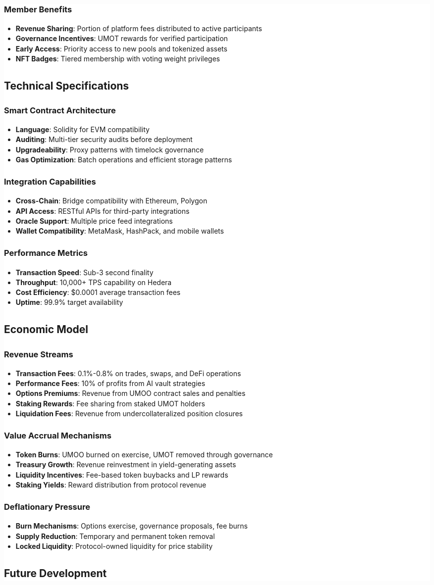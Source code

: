 ### Member Benefits
- **Revenue Sharing**: Portion of platform fees distributed to active participants
- **Governance Incentives**: UMOT rewards for verified participation
- **Early Access**: Priority access to new pools and tokenized assets
- **NFT Badges**: Tiered membership with voting weight privileges

## Technical Specifications

### Smart Contract Architecture
- **Language**: Solidity for EVM compatibility
- **Auditing**: Multi-tier security audits before deployment
- **Upgradeability**: Proxy patterns with timelock governance
- **Gas Optimization**: Batch operations and efficient storage patterns

### Integration Capabilities
- **Cross-Chain**: Bridge compatibility with Ethereum, Polygon
- **API Access**: RESTful APIs for third-party integrations
- **Oracle Support**: Multiple price feed integrations
- **Wallet Compatibility**: MetaMask, HashPack, and mobile wallets

### Performance Metrics
- **Transaction Speed**: Sub-3 second finality
- **Throughput**: 10,000+ TPS capability on Hedera
- **Cost Efficiency**: $0.0001 average transaction fees
- **Uptime**: 99.9% target availability

## Economic Model

### Revenue Streams
- **Transaction Fees**: 0.1%-0.8% on trades, swaps, and DeFi operations
- **Performance Fees**: 10% of profits from AI vault strategies
- **Options Premiums**: Revenue from UMOO contract sales and penalties
- **Staking Rewards**: Fee sharing from staked UMOT holders
- **Liquidation Fees**: Revenue from undercollateralized position closures

### Value Accrual Mechanisms
- **Token Burns**: UMOO burned on exercise, UMOT removed through governance
- **Treasury Growth**: Revenue reinvestment in yield-generating assets
- **Liquidity Incentives**: Fee-based token buybacks and LP rewards
- **Staking Yields**: Reward distribution from protocol revenue

### Deflationary Pressure
- **Burn Mechanisms**: Options exercise, governance proposals, fee burns
- **Supply Reduction**: Temporary and permanent token removal
- **Locked Liquidity**: Protocol-owned liquidity for price stability

## Future Development
